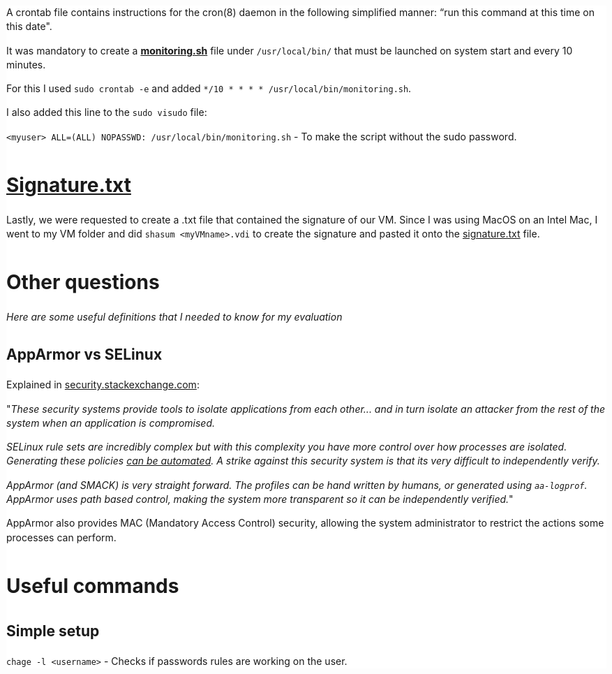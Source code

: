 A crontab file contains instructions for the cron(8) daemon in the following simplified manner: “run this command at this time on this date".

It was mandatory to create a **[monitoring.sh](https://github.com/Javiff8/Born2beRoot/blob/master/monitoring.sh)** file under `/usr/local/bin/` that must be launched on system start and every 10 minutes.

For this I used `sudo crontab -e` and added `*/10 * * * * /usr/local/bin/monitoring.sh`.

I also added this line to the `sudo visudo` file:

`<myuser> ALL=(ALL) NOPASSWD: /usr/local/bin/monitoring.sh` - To make the script without the sudo password.

# [Signature.txt](https://github.com/Javiff8/Born2beRoot/blob/master/signature.txt)

Lastly, we were requested to create a .txt file that contained the signature of our VM. Since I was using MacOS on an Intel Mac, I went to my VM folder and did `shasum <myVMname>.vdi` to create the signature and pasted it onto the [signature.txt](https://github.com/Javiff8/Born2beRoot/blob/master/signature.txt) file.

# Other questions

*Here are some useful definitions that I needed to know for my evaluation*

## AppArmor vs SELinux

 Explained in [security.stackexchange.com](https://security.stackexchange.com/questions/29378/comparison-between-apparmor-and-selinux):

"*These security systems provide tools to isolate applications from each other... and in turn isolate an attacker from the rest of the system when an application is compromised.*

*SELinux rule sets are incredibly complex but with this complexity you have more control over how processes are isolated. Generating these policies [can be automated](http://magazine.redhat.com/2007/08/21/a-step-by-step-guide-to-building-a-new-selinux-policy-module/). A strike against this security system is that its very difficult to independently verify.*

*AppArmor (and SMACK) is very straight forward. The profiles can be hand written by humans, or generated using `aa-logprof`. AppArmor uses path based control, making the system more transparent so it can be independently verified.*"

AppArmor also provides MAC (Mandatory Access Control) security, allowing the system administrator to restrict the actions some processes can perform.

# Useful commands

## Simple setup

`chage -l <username>` - Checks if passwords rules are working on the user.

